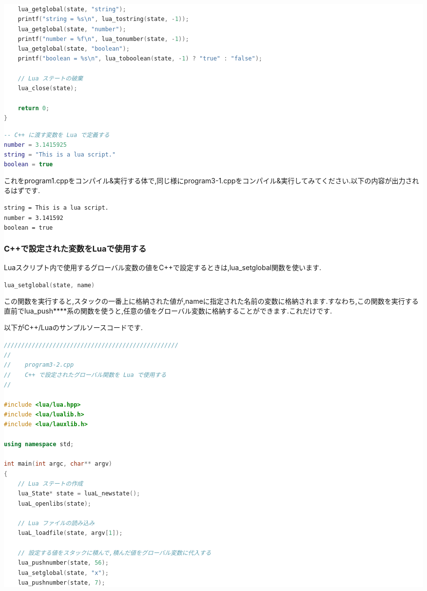 ``` C++:program3-1.cpp
    lua_getglobal(state, "string");
    printf("string = %s\n", lua_tostring(state, -1));
    lua_getglobal(state, "number");
    printf("number = %f\n", lua_tonumber(state, -1));
    lua_getglobal(state, "boolean");
    printf("boolean = %s\n", lua_toboolean(state, -1) ? "true" : "false");

    // Lua ステートの破棄
    lua_close(state);

    return 0;
}
```

``` Lua:script3-1.lua
-- C++ に渡す変数を Lua で定義する
number = 3.1415925
string = "This is a lua script."
boolean = true
```

これをprogram1.cppをコンパイル&実行する体で,同じ様にprogram3-1.cppをコンパイル&実行してみてください.以下の内容が出力されるはずです.

``` :実行結果
string = This is a lua script.
number = 3.141592
boolean = true
```

### C++で設定された変数をLuaで使用する

Luaスクリプト内で使用するグローバル変数の値をC++で設定するときは,lua_setglobal関数を使います.

``` C++
lua_setglobal(state, name)
```

この関数を実行すると,スタックの一番上に格納された値が,nameに指定された名前の変数に格納されます.すなわち,この関数を実行する直前でlua_push****系の関数を使うと,任意の値をグローバル変数に格納することができます.これだけです.

以下がC++/Luaのサンプルソースコードです.

``` C++:program3-2.cpp
//////////////////////////////////////////////////
//
//    program3-2.cpp
//    C++ で設定されたグローバル関数を Lua で使用する
//

#include <lua/lua.hpp>
#include <lua/lualib.h>
#include <lua/lauxlib.h>

using namespace std;

int main(int argc, char** argv)
{
    // Lua ステートの作成
    lua_State* state = luaL_newstate();
    luaL_openlibs(state);

    // Lua ファイルの読み込み
    luaL_loadfile(state, argv[1]);

    // 設定する値をスタックに積んで,積んだ値をグローバル変数に代入する
    lua_pushnumber(state, 56);
    lua_setglobal(state, "x");
    lua_pushnumber(state, 7);
```